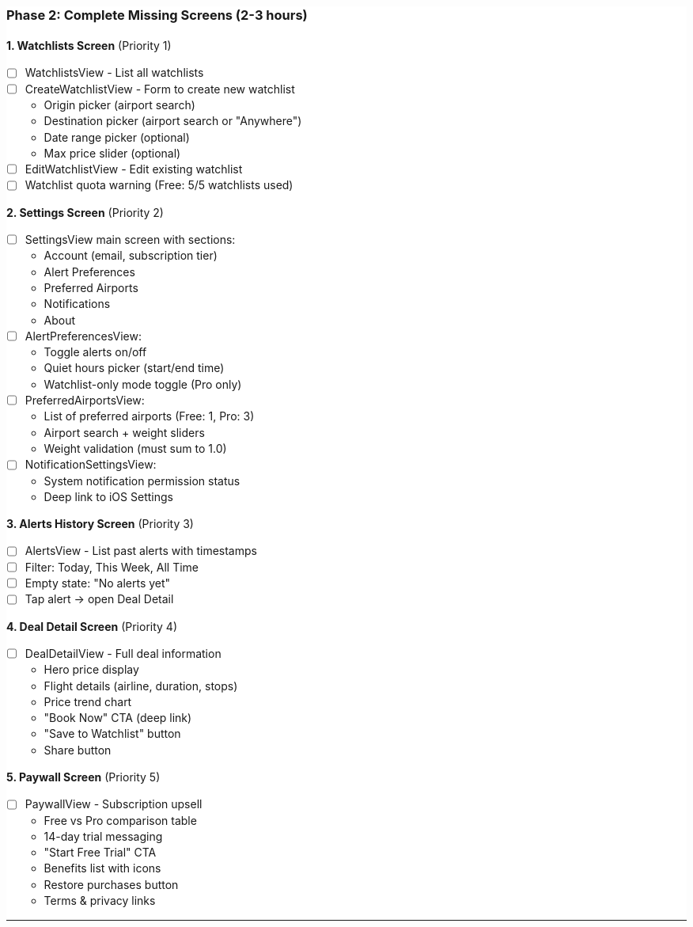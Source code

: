
### Phase 2: Complete Missing Screens (2-3 hours)

**1. Watchlists Screen** (Priority 1)
- [ ] WatchlistsView - List all watchlists
- [ ] CreateWatchlistView - Form to create new watchlist
  - Origin picker (airport search)
  - Destination picker (airport search or "Anywhere")
  - Date range picker (optional)
  - Max price slider (optional)
- [ ] EditWatchlistView - Edit existing watchlist
- [ ] Watchlist quota warning (Free: 5/5 watchlists used)

**2. Settings Screen** (Priority 2)
- [ ] SettingsView main screen with sections:
  - Account (email, subscription tier)
  - Alert Preferences
  - Preferred Airports
  - Notifications
  - About
- [ ] AlertPreferencesView:
  - Toggle alerts on/off
  - Quiet hours picker (start/end time)
  - Watchlist-only mode toggle (Pro only)
- [ ] PreferredAirportsView:
  - List of preferred airports (Free: 1, Pro: 3)
  - Airport search + weight sliders
  - Weight validation (must sum to 1.0)
- [ ] NotificationSettingsView:
  - System notification permission status
  - Deep link to iOS Settings

**3. Alerts History Screen** (Priority 3)
- [ ] AlertsView - List past alerts with timestamps
- [ ] Filter: Today, This Week, All Time
- [ ] Empty state: "No alerts yet"
- [ ] Tap alert → open Deal Detail

**4. Deal Detail Screen** (Priority 4)
- [ ] DealDetailView - Full deal information
  - Hero price display
  - Flight details (airline, duration, stops)
  - Price trend chart
  - "Book Now" CTA (deep link)
  - "Save to Watchlist" button
  - Share button

**5. Paywall Screen** (Priority 5)
- [ ] PaywallView - Subscription upsell
  - Free vs Pro comparison table
  - 14-day trial messaging
  - "Start Free Trial" CTA
  - Benefits list with icons
  - Restore purchases button
  - Terms & privacy links

---